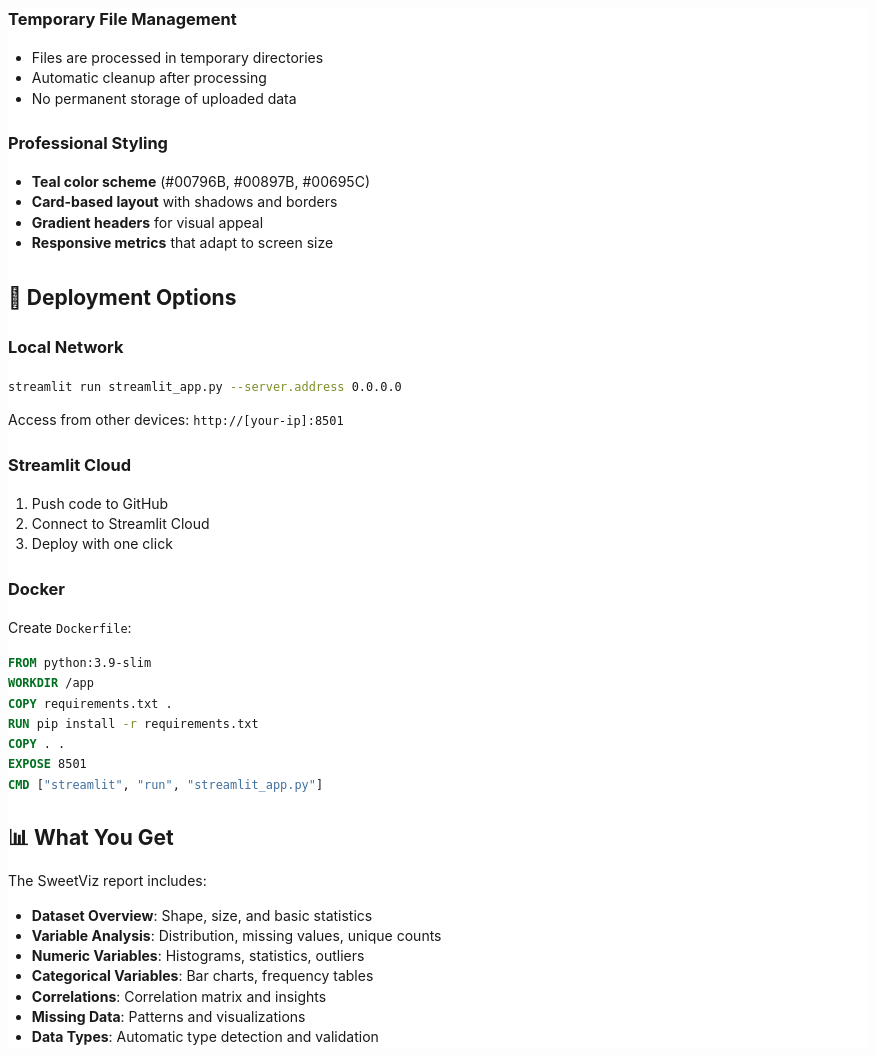 ### Temporary File Management
- Files are processed in temporary directories
- Automatic cleanup after processing
- No permanent storage of uploaded data

### Professional Styling
- **Teal color scheme** (#00796B, #00897B, #00695C)
- **Card-based layout** with shadows and borders
- **Gradient headers** for visual appeal
- **Responsive metrics** that adapt to screen size

## 🚀 Deployment Options

### Local Network

```bash
streamlit run streamlit_app.py --server.address 0.0.0.0
```

Access from other devices: `http://[your-ip]:8501`

### Streamlit Cloud

1. Push code to GitHub
2. Connect to Streamlit Cloud
3. Deploy with one click

### Docker

Create `Dockerfile`:
```dockerfile
FROM python:3.9-slim
WORKDIR /app
COPY requirements.txt .
RUN pip install -r requirements.txt
COPY . .
EXPOSE 8501
CMD ["streamlit", "run", "streamlit_app.py"]
```

## 📊 What You Get

The SweetViz report includes:

- **Dataset Overview**: Shape, size, and basic statistics
- **Variable Analysis**: Distribution, missing values, unique counts
- **Numeric Variables**: Histograms, statistics, outliers
- **Categorical Variables**: Bar charts, frequency tables
- **Correlations**: Correlation matrix and insights
- **Missing Data**: Patterns and visualizations
- **Data Types**: Automatic type detection and validation
